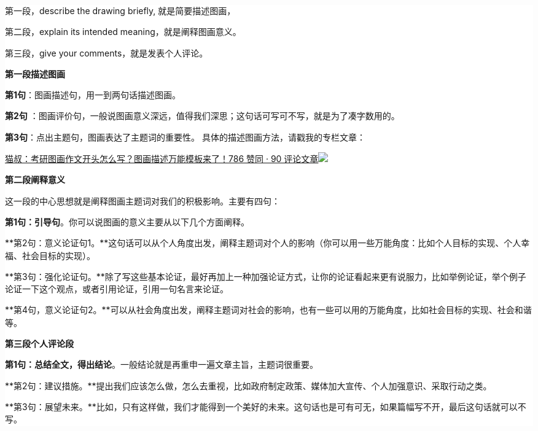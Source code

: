 第一段，describe the drawing briefly, 就是简要描述图画，

第二段，explain its intended meaning，就是阐释图画意义。

第三段，give your comments，就是发表个人评论。

**第一段描述图画**

**第1句**：图画描述句，用一到两句话描述图画。

**第2句** ：图画评价句，一般说图画意义深远，值得我们深思；这句话可写可不写，就是为了凑字数用的。

**第3句**：点出主题句，图画表达了主题词的重要性。 具体的描述图画方法，请戳我的专栏文章：

  

[猫叔：考研图画作文开头怎么写？图画描述万能模板来了！786 赞同 · 90 评论文章![](https://pic4.zhimg.com/v2-5ea0d2f754569b20554d02f60925183b_180x120.jpg)](https://zhuanlan.zhihu.com/p/90704310)

**第二段阐释意义**

这一段的中心思想就是阐释图画主题词对我们的积极影响。主要有四句：

**第1句：引导句**。你可以说图画的意义主要从以下几个方面阐释。

**第2句：意义论证句1。**这句话可以从个人角度出发，阐释主题词对个人的影响（你可以用一些万能角度：比如个人目标的实现、个人幸福、社会目标的实现）。

**第3句：强化论证句。**除了写这些基本论证，最好再加上一种加强论证方式，让你的论证看起来更有说服力，比如举例论证，举个例子论证一下这个观点，或者引用论证，引用一句名言来论证。

**第4句，意义论证句2。**可以从社会角度出发，阐释主题词对社会的影响，也有一些可以用的万能角度，比如社会目标的实现、社会和谐等。

**第三段个人评论段**

**第1句：总结全文，得出结论**。一般结论就是再重申一遍文章主旨，主题词很重要。

**第2句：建议措施。**提出我们应该怎么做，怎么去重视，比如政府制定政策、媒体加大宣传、个人加强意识、采取行动之类。

**第3句：展望未来。**比如，只有这样做，我们才能得到一个美好的未来。这句话也是可有可无，如果篇幅写不开，最后这句话就可以不写。